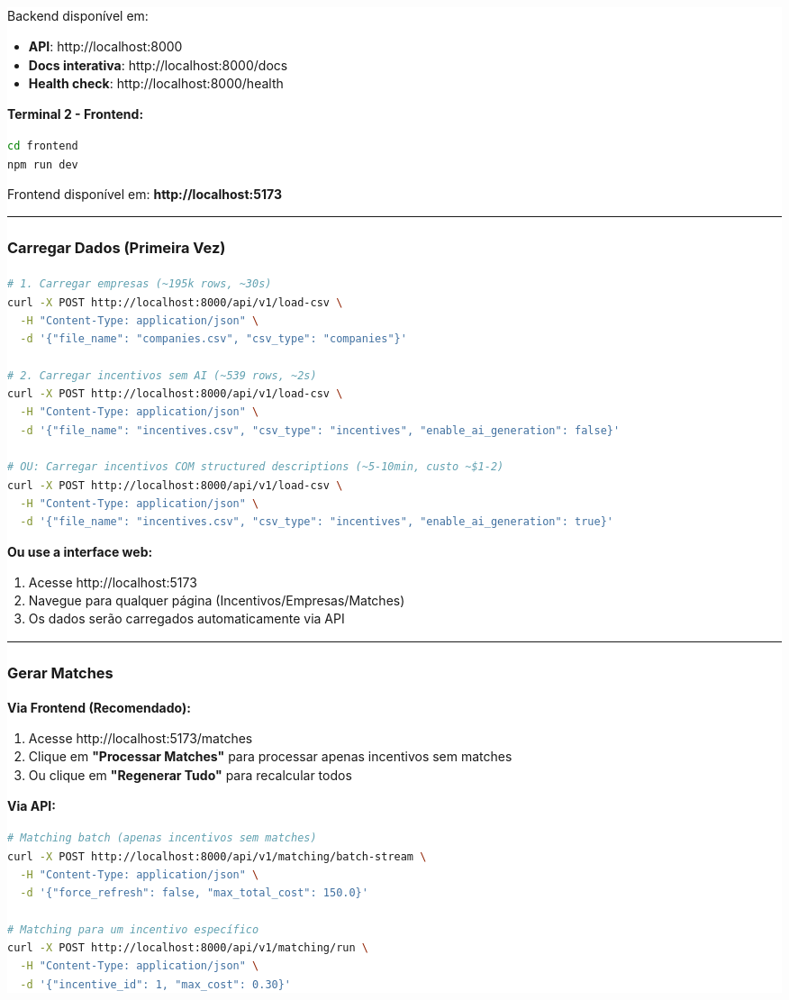 Backend disponível em:
- **API**: http://localhost:8000
- **Docs interativa**: http://localhost:8000/docs
- **Health check**: http://localhost:8000/health

**Terminal 2 - Frontend:**
```bash
cd frontend
npm run dev
```

Frontend disponível em: **http://localhost:5173**

---

### Carregar Dados (Primeira Vez)

```bash
# 1. Carregar empresas (~195k rows, ~30s)
curl -X POST http://localhost:8000/api/v1/load-csv \
  -H "Content-Type: application/json" \
  -d '{"file_name": "companies.csv", "csv_type": "companies"}'

# 2. Carregar incentivos sem AI (~539 rows, ~2s)
curl -X POST http://localhost:8000/api/v1/load-csv \
  -H "Content-Type: application/json" \
  -d '{"file_name": "incentives.csv", "csv_type": "incentives", "enable_ai_generation": false}'

# OU: Carregar incentivos COM structured descriptions (~5-10min, custo ~$1-2)
curl -X POST http://localhost:8000/api/v1/load-csv \
  -H "Content-Type: application/json" \
  -d '{"file_name": "incentives.csv", "csv_type": "incentives", "enable_ai_generation": true}'
```

**Ou use a interface web:**
1. Acesse http://localhost:5173
2. Navegue para qualquer página (Incentivos/Empresas/Matches)
3. Os dados serão carregados automaticamente via API

---

### Gerar Matches

**Via Frontend (Recomendado):**
1. Acesse http://localhost:5173/matches
2. Clique em **"Processar Matches"** para processar apenas incentivos sem matches
3. Ou clique em **"Regenerar Tudo"** para recalcular todos

**Via API:**
```bash
# Matching batch (apenas incentivos sem matches)
curl -X POST http://localhost:8000/api/v1/matching/batch-stream \
  -H "Content-Type: application/json" \
  -d '{"force_refresh": false, "max_total_cost": 150.0}'

# Matching para um incentivo específico
curl -X POST http://localhost:8000/api/v1/matching/run \
  -H "Content-Type: application/json" \
  -d '{"incentive_id": 1, "max_cost": 0.30}'
```
